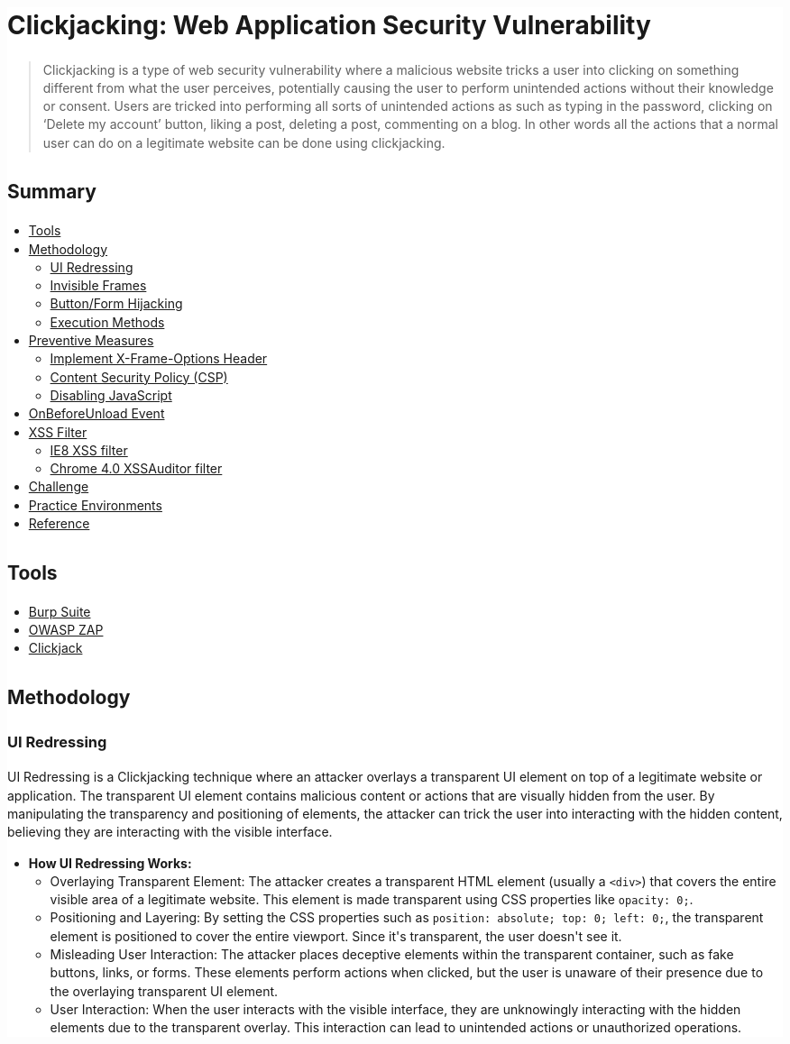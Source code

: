 # Clickjacking: Web Application Security Vulnerability

> Clickjacking is a type of web security vulnerability where a malicious website tricks a user into clicking on something different from what the user perceives,
> potentially causing the user to perform unintended actions without their knowledge or consent. Users are tricked into performing all sorts of unintended actions
> as such as typing in the password, clicking on ‘Delete my account’ button, liking a post, deleting a post, commenting on a blog. In other words all the actions
> that a normal user can do on a legitimate website can be done using clickjacking.

## Summary

- [Tools](#tools)
- [Methodology](#methodology)
  - [UI Redressing](#ui-redressing)
  - [Invisible Frames](#invisible-frames)
  - [Button/Form Hijacking](#buttonform-hijacking)
  - [Execution Methods](#execution-methods)
- [Preventive Measures](#preventive-measures)
  - [Implement X-Frame-Options Header](#implement-x-frame-options-header)
  - [Content Security Policy (CSP)](#content-security-policy-csp)
  - [Disabling JavaScript](#disabling-javascript)
- [OnBeforeUnload Event](#onbeforeunload-event)
- [XSS Filter](#xss-filter)
  - [IE8 XSS filter](#ie8-xss-filter)
  - [Chrome 4.0 XSSAuditor filter](#chrome-40-xssauditor-filter)
- [Challenge](#challenge)
- [Practice Environments](#practice-environments)
- [Reference](#references)

## Tools

- [Burp Suite](https://portswigger.net/burp)
- [OWASP ZAP](https://github.com/zaproxy/zaproxy)
- [Clickjack](https://github.com/machine1337/clickjack)

## Methodology

### UI Redressing

UI Redressing is a Clickjacking technique where an attacker overlays a transparent UI element on top of a legitimate website or application.
The transparent UI element contains malicious content or actions that are visually hidden from the user. By manipulating the transparency and positioning of elements,
the attacker can trick the user into interacting with the hidden content, believing they are interacting with the visible interface.

- **How UI Redressing Works:**
  - Overlaying Transparent Element: The attacker creates a transparent HTML element (usually a `<div>`) that covers the entire visible area of a legitimate website. This element is made transparent using CSS properties like `opacity: 0;`.
  - Positioning and Layering: By setting the CSS properties such as `position: absolute; top: 0; left: 0;`, the transparent element is positioned to cover the entire viewport. Since it's transparent, the user doesn't see it.
  - Misleading User Interaction: The attacker places deceptive elements within the transparent container, such as fake buttons, links, or forms. These elements perform actions when clicked, but the user is unaware of their presence due to the overlaying transparent UI element.
  - User Interaction: When the user interacts with the visible interface, they are unknowingly interacting with the hidden elements due to the transparent overlay. This interaction can lead to unintended actions or unauthorized operations.
